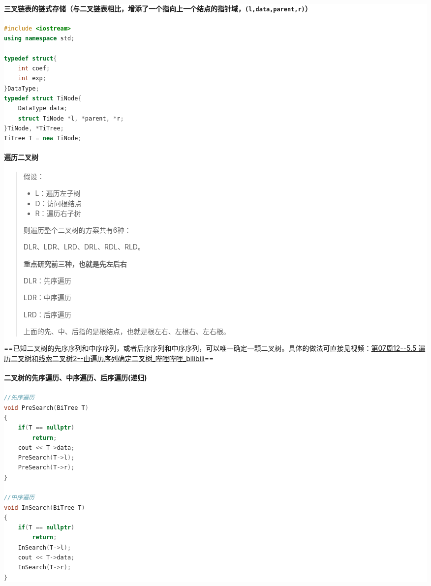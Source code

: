 #### 三叉链表的链式存储（与二叉链表相比，增添了一个指向上一个结点的指针域，`(l,data,parent,r)`）

```c++
#include <iostream>
using namespace std;

typedef struct{
    int coef;
    int exp;
}DataType;
typedef struct TiNode{
    DataType data;
    struct TiNode *l, *parent, *r;
}TiNode, *TiTree;
TiTree T = new TiNode;
```

#### 遍历二叉树

> 假设：
>
> - L：遍历左子树
> - D：访问根结点
> - R：遍历右子树 
>
> 则遍历整个二叉树的方案共有6种：
>
> DLR、LDR、LRD、DRL、RDL、RLD。
>
> **重点研究前三种，也就是先左后右**
>
> DLR：先序遍历
>
> LDR：中序遍历
>
> LRD：后序遍历
>
> 上面的先、中、后指的是根结点，也就是根左右、左根右、左右根。

==已知二叉树的先序序列和中序序列，或者后序序列和中序序列，可以唯一确定一颗二叉树。具体的做法可直接见视频：[第07周12--5.5 遍历二叉树和线索二叉树2--由遍历序列确定二叉树_哔哩哔哩_bilibili](https://www.bilibili.com/video/BV1nJ411V7bd?p=87&spm_id_from=pageDriver&vd_source=0675cb12ad25471ef48565980a423f67)==

#### 二叉树的先序遍历、中序遍历、后序遍历(递归)

```c++
//先序遍历
void PreSearch(BiTree T)
{
    if(T == nullptr)
        return;
    cout << T->data;
    PreSearch(T->l);
    PreSearch(T->r);
}

//中序遍历
void InSearch(BiTree T)
{
    if(T == nullptr)
        return;
    InSearch(T->l);
    cout << T->data;
    InSearch(T->r);
}
```